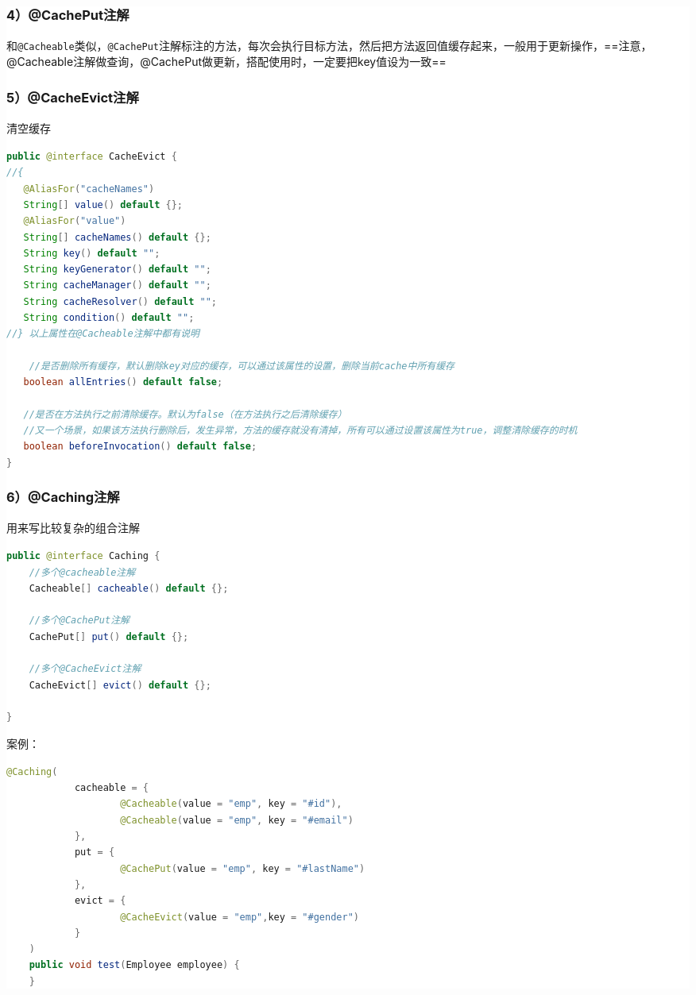 ### 4）@CachePut注解

和`@Cacheable`类似，`@CachePut`注解标注的方法，每次会执行目标方法，然后把方法返回值缓存起来，一般用于更新操作，==注意，@Cacheable注解做查询，@CachePut做更新，搭配使用时，一定要把key值设为一致==

### 5）@CacheEvict注解

清空缓存

```java
public @interface CacheEvict {
//{
   @AliasFor("cacheNames")
   String[] value() default {};
   @AliasFor("value")
   String[] cacheNames() default {};
   String key() default "";
   String keyGenerator() default "";
   String cacheManager() default "";
   String cacheResolver() default "";
   String condition() default "";
//} 以上属性在@Cacheable注解中都有说明
    
    //是否删除所有缓存，默认删除key对应的缓存，可以通过该属性的设置，删除当前cache中所有缓存
   boolean allEntries() default false;
	
   //是否在方法执行之前清除缓存。默认为false（在方法执行之后清除缓存）
   //又一个场景，如果该方法执行删除后，发生异常，方法的缓存就没有清掉，所有可以通过设置该属性为true，调整清除缓存的时机
   boolean beforeInvocation() default false;
}
```

### 6）@Caching注解

用来写比较复杂的组合注解

```java
public @interface Caching {
	//多个@cacheable注解
	Cacheable[] cacheable() default {};
	
    //多个@CachePut注解
	CachePut[] put() default {};
	
    //多个@CacheEvict注解
	CacheEvict[] evict() default {};

}
```

案例：
~~~java
@Caching(
            cacheable = {
                    @Cacheable(value = "emp", key = "#id"),
                    @Cacheable(value = "emp", key = "#email")
            },
            put = {
                    @CachePut(value = "emp", key = "#lastName")
            },
            evict = {
                    @CacheEvict(value = "emp",key = "#gender")
            }
    )
    public void test(Employee employee) {
    }
~~~